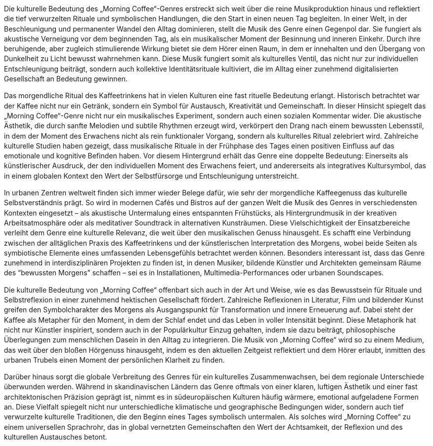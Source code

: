 Die kulturelle Bedeutung des „Morning Coffee“-Genres erstreckt sich weit über die reine Musikproduktion hinaus und reflektiert die tief verwurzelten Rituale und symbolischen Handlungen, die den Start in einen neuen Tag begleiten. In einer Welt, in der Beschleunigung und permanenter Wandel den Alltag dominieren, stellt die Musik des Genre einen Gegenpol dar. Sie fungiert als akustische Verneigung vor dem beginnenden Tag, als ein musikalischer Moment der Besinnung und inneren Einkehr. Durch ihre beruhigende, aber zugleich stimulierende Wirkung bietet sie dem Hörer einen Raum, in dem er innehalten und den Übergang von Dunkelheit zu Licht bewusst wahrnehmen kann. Diese Musik fungiert somit als kulturelles Ventil, das nicht nur zur individuellen Entschleunigung beiträgt, sondern auch kollektive Identitätsrituale kultiviert, die im Alltag einer zunehmend digitalisierten Gesellschaft an Bedeutung gewinnen.  

Das morgendliche Ritual des Kaffeetrinkens hat in vielen Kulturen eine fast rituelle Bedeutung erlangt. Historisch betrachtet war der Kaffee nicht nur ein Getränk, sondern ein Symbol für Austausch, Kreativität und Gemeinschaft. In dieser Hinsicht spiegelt das „Morning Coffee“-Genre nicht nur ein musikalisches Experiment, sondern auch einen sozialen Kommentar wider. Die akustische Ästhetik, die durch sanfte Melodien und subtile Rhythmen erzeugt wird, verkörpert den Drang nach einem bewussten Lebensstil, in dem der Moment des Erwachens nicht als rein funktionaler Vorgang, sondern als kulturelles Ritual zelebriert wird. Zahlreiche kulturelle Studien haben gezeigt, dass musikalische Rituale in der Frühphase des Tages einen positiven Einfluss auf das emotionale und kognitive Befinden haben. Vor diesem Hintergrund erhält das Genre eine doppelte Bedeutung: Einerseits als künstlerischer Ausdruck, der den individuellen Moment des Erwachens feiert, und andererseits als integratives Kultursymbol, das in einem globalen Kontext den Wert der Selbstfürsorge und Entschleunigung unterstreicht.  

In urbanen Zentren weltweit finden sich immer wieder Belege dafür, wie sehr der morgendliche Kaffeegenuss das kulturelle Selbstverständnis prägt. So wird in modernen Cafés und Bistros auf der ganzen Welt die Musik des Genres in verschiedensten Kontexten eingesetzt – als akustische Untermalung eines entspannten Frühstücks, als Hintergrundmusik in der kreativen Arbeitsatmosphäre oder als meditativer Soundtrack in alternativen Kunsträumen. Diese Vielschichtigkeit der Einsatzbereiche verleiht dem Genre eine kulturelle Relevanz, die weit über den musikalischen Genuss hinausgeht. Es schafft eine Verbindung zwischen der alltäglichen Praxis des Kaffeetrinkens und der künstlerischen Interpretation des Morgens, wobei beide Seiten als symbiotische Elemente eines umfassenden Lebensgefühls betrachtet werden können. Besonders interessant ist, dass das Genre zunehmend in interdisziplinären Projekten zu finden ist, in denen Musiker, bildende Künstler und Architekten gemeinsam Räume des “bewussten Morgens” schaffen – sei es in Installationen, Multimedia-Performances oder urbanen Soundscapes.  

Die kulturelle Bedeutung von „Morning Coffee“ offenbart sich auch in der Art und Weise, wie es das Bewusstsein für Rituale und Selbstreflexion in einer zunehmend hektischen Gesellschaft fördert. Zahlreiche Reflexionen in Literatur, Film und bildender Kunst greifen den Symbolcharakter des Morgens als Ausgangspunkt für Transformation und innere Erneuerung auf. Dabei steht der Kaffee als Metapher für den Moment, in dem der Schlaf endet und das Leben in voller Intensität beginnt. Diese Metaphorik hat nicht nur Künstler inspiriert, sondern auch in der Populärkultur Einzug gehalten, indem sie dazu beiträgt, philosophische Überlegungen zum menschlichen Dasein in den Alltag zu integrieren. Die Musik von „Morning Coffee“ wird so zu einem Medium, das weit über den bloßen Hörgenuss hinausgeht, indem es den aktuellen Zeitgeist reflektiert und dem Hörer erlaubt, inmitten des urbanen Trubels einen Moment der persönlichen Klarheit zu finden.  

Darüber hinaus sorgt die globale Verbreitung des Genres für ein kulturelles Zusammenwachsen, bei dem regionale Unterschiede überwunden werden. Während in skandinavischen Ländern das Genre oftmals von einer klaren, luftigen Ästhetik und einer fast architektonischen Präzision geprägt ist, nimmt es in südeuropäischen Kulturen häufig wärmere, emotional aufgeladene Formen an. Diese Vielfalt spiegelt nicht nur unterschiedliche klimatische und geographische Bedingungen wider, sondern auch tief verwurzelte kulturelle Traditionen, die den Beginn eines Tages symbolisch untermalen. Als solches wird „Morning Coffee“ zu einem universellen Sprachrohr, das in global vernetzten Gemeinschaften den Wert der Achtsamkeit, der Reflexion und des kulturellen Austausches betont.  
